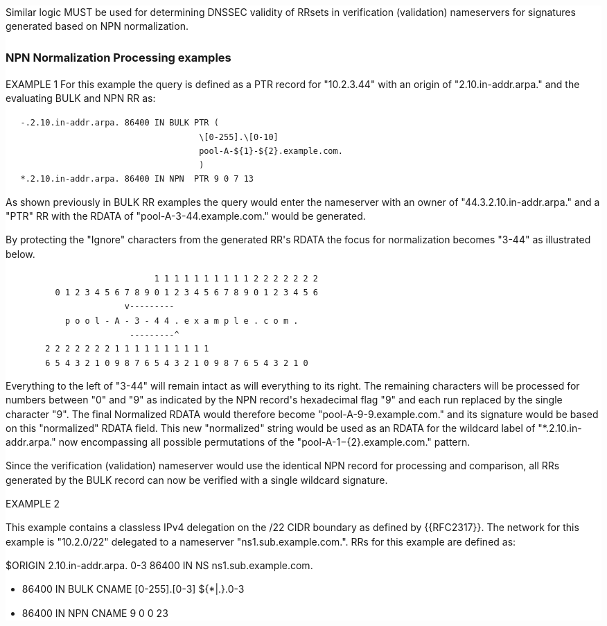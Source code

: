 Similar logic MUST be used for determining DNSSEC validity of RRsets in verification (validation) nameservers for signatures generated based on NPN normalization.

### NPN Normalization Processing examples

EXAMPLE 1
For this example the query is defined as a PTR record for "10.2.3.44" with an origin of "2.10.in-addr.arpa." and the evaluating BULK and NPN RR as:

~~~~
   -.2.10.in-addr.arpa. 86400 IN BULK PTR (
                                       \[0-255].\[0-10]
                                       pool-A-${1}-${2}.example.com.
                                       )
   *.2.10.in-addr.arpa. 86400 IN NPN  PTR 9 0 7 13
~~~~

As shown previously in BULK RR examples the query would enter the
nameserver with an owner of "44.3.2.10.in-addr.arpa." and a "PTR" RR
with the RDATA of "pool-A-3-44.example.com." would be generated.

By protecting the "Ignore" characters from the generated RR's RDATA
the focus for normalization becomes "3-44" as illustrated below.

~~~~
                              1 1 1 1 1 1 1 1 1 1 2 2 2 2 2 2 2 
          0 1 2 3 4 5 6 7 8 9 0 1 2 3 4 5 6 7 8 9 0 1 2 3 4 5 6
                        v---------
            p o o l - A - 3 - 4 4 . e x a m p l e . c o m .
                         ---------^
        2 2 2 2 2 2 2 1 1 1 1 1 1 1 1 1 1                  
        6 5 4 3 2 1 0 9 8 7 6 5 4 3 2 1 0 9 8 7 6 5 4 3 2 1 0
~~~~

Everything to the left of "3-44" will remain intact as will everything
to its right.  The remaining characters will be processed for numbers
between "0" and "9" as indicated by the NPN record's hexadecimal flag
"9" and each run replaced by the single character "9".  The final
Normalized RDATA would therefore become "pool-A-9-9.example.com." and
its signature would be based on this "normalized" RDATA field.  This
new "normalized" string would be used as an RDATA for the wildcard
label of "*.2.10.in-addr.arpa." now encompassing all possible
permutations of the "pool-A-${1}-${2}.example.com." pattern.

Since the verification (validation) nameserver would use the identical
NPN record for processing and comparison, all RRs generated by the
BULK record can now be verified with a single wildcard signature.

EXAMPLE 2

This example contains a classless IPv4 delegation on the /22 CIDR
boundary as defined by {{RFC2317}}.  The network for this example is
"10.2.0/22" delegated to a nameserver "ns1.sub.example.com.".  RRs for
this example are defined as:

$ORIGIN 2.10.in-addr.arpa.
0-3 86400 IN      NS    ns1.sub.example.com.
-   86400 IN BULK CNAME \[0-255].\[0-3] ${*|.}.0-3
*   86400 IN NPN  CNAME 9 0 0 23
